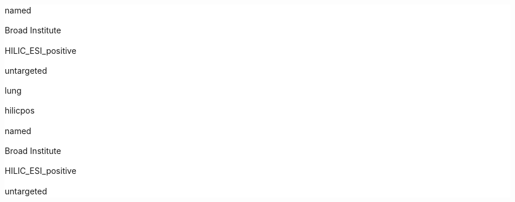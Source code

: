 <td style="text-align:left;">

named

</td>

<td style="text-align:left;">

Broad Institute

</td>

<td style="text-align:left;">

HILIC\_ESI\_positive

</td>

</tr>

<tr>

<td style="text-align:left;">

untargeted

</td>

<td style="text-align:left;">

lung

</td>

<td style="text-align:left;">

hilicpos

</td>

<td style="text-align:left;">

named

</td>

<td style="text-align:left;">

Broad Institute

</td>

<td style="text-align:left;">

HILIC\_ESI\_positive

</td>

</tr>

<tr>

<td style="text-align:left;">

untargeted
